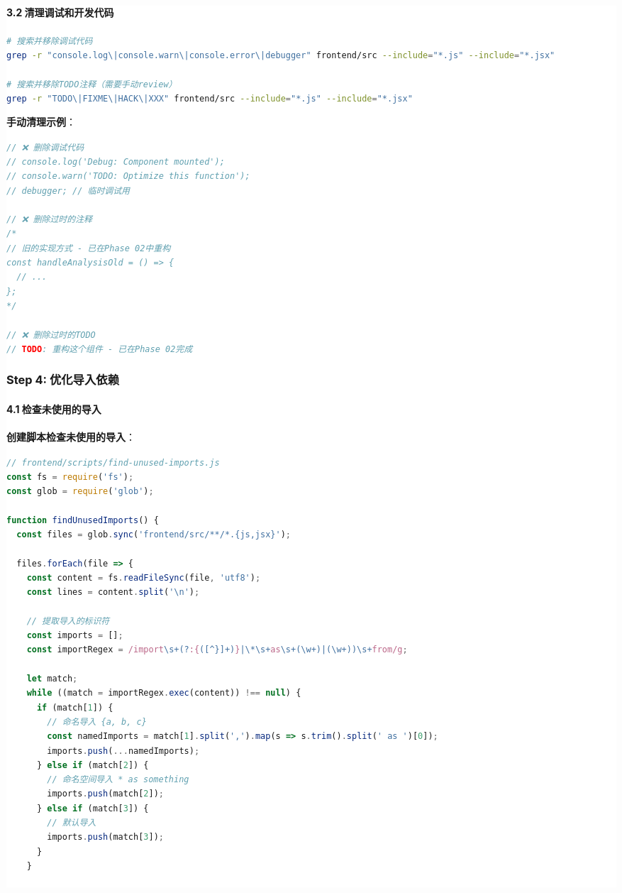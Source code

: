 #### 3.2 清理调试和开发代码
```bash
# 搜索并移除调试代码
grep -r "console.log\|console.warn\|console.error\|debugger" frontend/src --include="*.js" --include="*.jsx"

# 搜索并移除TODO注释（需要手动review）
grep -r "TODO\|FIXME\|HACK\|XXX" frontend/src --include="*.js" --include="*.jsx"
```

**手动清理示例**：
```javascript
// ❌ 删除调试代码
// console.log('Debug: Component mounted');
// console.warn('TODO: Optimize this function');
// debugger; // 临时调试用

// ❌ 删除过时的注释
/*
// 旧的实现方式 - 已在Phase 02中重构
const handleAnalysisOld = () => {
  // ...
};
*/

// ❌ 删除过时的TODO
// TODO: 重构这个组件 - 已在Phase 02完成
```

### Step 4: 优化导入依赖

#### 4.1 检查未使用的导入
**创建脚本检查未使用的导入**：

```javascript
// frontend/scripts/find-unused-imports.js
const fs = require('fs');
const glob = require('glob');

function findUnusedImports() {
  const files = glob.sync('frontend/src/**/*.{js,jsx}');
  
  files.forEach(file => {
    const content = fs.readFileSync(file, 'utf8');
    const lines = content.split('\n');
    
    // 提取导入的标识符
    const imports = [];
    const importRegex = /import\s+(?:{([^}]+)}|\*\s+as\s+(\w+)|(\w+))\s+from/g;
    
    let match;
    while ((match = importRegex.exec(content)) !== null) {
      if (match[1]) {
        // 命名导入 {a, b, c}
        const namedImports = match[1].split(',').map(s => s.trim().split(' as ')[0]);
        imports.push(...namedImports);
      } else if (match[2]) {
        // 命名空间导入 * as something
        imports.push(match[2]);
      } else if (match[3]) {
        // 默认导入
        imports.push(match[3]);
      }
    }
    
```